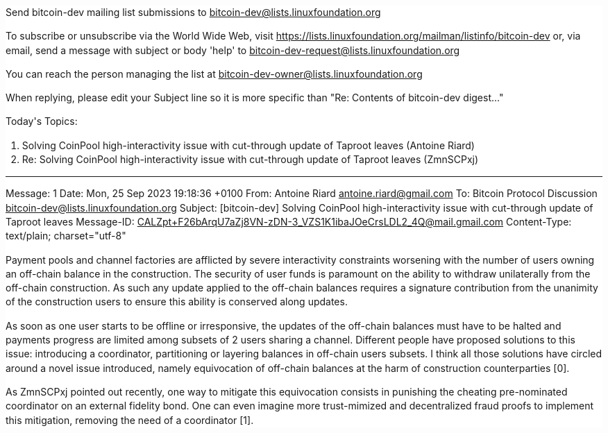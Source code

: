 Send bitcoin-dev mailing list submissions to
	bitcoin-dev@lists.linuxfoundation.org

To subscribe or unsubscribe via the World Wide Web, visit
	https://lists.linuxfoundation.org/mailman/listinfo/bitcoin-dev
or, via email, send a message with subject or body 'help' to
	bitcoin-dev-request@lists.linuxfoundation.org

You can reach the person managing the list at
	bitcoin-dev-owner@lists.linuxfoundation.org

When replying, please edit your Subject line so it is more specific
than "Re: Contents of bitcoin-dev digest..."


Today's Topics:

   1. Solving CoinPool high-interactivity issue with cut-through
      update of Taproot leaves (Antoine Riard)
   2. Re: Solving CoinPool high-interactivity issue with
      cut-through update of Taproot leaves (ZmnSCPxj)


----------------------------------------------------------------------

Message: 1
Date: Mon, 25 Sep 2023 19:18:36 +0100
From: Antoine Riard <antoine.riard@gmail.com>
To: Bitcoin Protocol Discussion
	<bitcoin-dev@lists.linuxfoundation.org>
Subject: [bitcoin-dev] Solving CoinPool high-interactivity issue with
	cut-through update of Taproot leaves
Message-ID:
	<CALZpt+F26bArqU7aZj8VN-zDN-3_VZS1K1ibaJOeCrsLDL2_4Q@mail.gmail.com>
Content-Type: text/plain; charset="utf-8"

Payment pools and channel factories are afflicted by severe interactivity
constraints worsening with the number of users owning an off-chain balance
in the construction. The security of user funds is paramount on the ability
to withdraw unilaterally from the off-chain construction. As such any
update applied to the off-chain balances requires a signature contribution
from the unanimity of the construction users to ensure this ability is
conserved along updates.

As soon as one user starts to be offline or irresponsive, the updates of
the off-chain balances must have to be halted and payments progress are
limited among subsets of 2 users sharing a channel. Different people have
proposed solutions to this issue: introducing a coordinator, partitioning
or layering balances in off-chain users subsets. I think all those
solutions have circled around a novel issue introduced, namely equivocation
of off-chain balances at the harm of construction counterparties [0].

As ZmnSCPxj pointed out recently, one way to mitigate this equivocation
consists in punishing the cheating pre-nominated coordinator on an external
fidelity bond. One can even imagine more trust-mimized and decentralized
fraud proofs to implement this mitigation, removing the need of a
coordinator [1].
